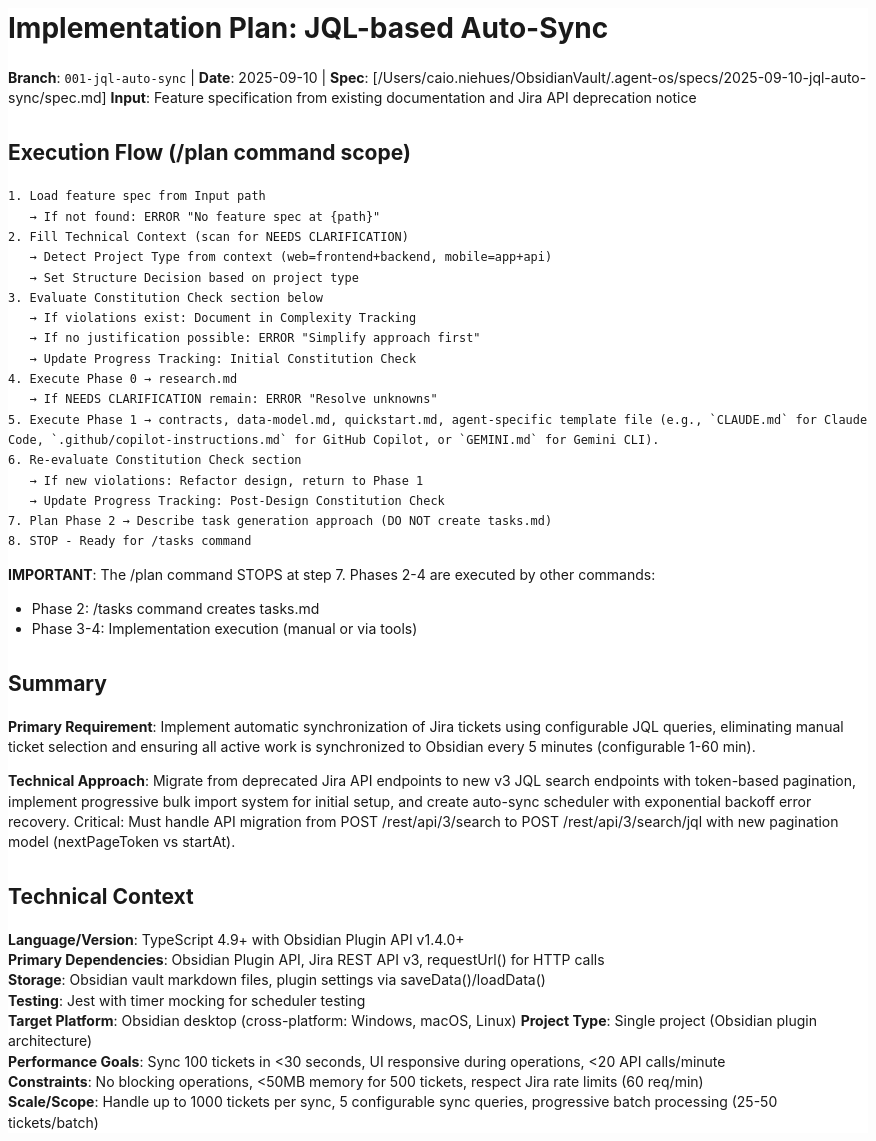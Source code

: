 # Implementation Plan: JQL-based Auto-Sync

**Branch**: `001-jql-auto-sync` | **Date**: 2025-09-10 | **Spec**: [/Users/caio.niehues/ObsidianVault/.agent-os/specs/2025-09-10-jql-auto-sync/spec.md]
**Input**: Feature specification from existing documentation and Jira API deprecation notice

## Execution Flow (/plan command scope)
```
1. Load feature spec from Input path
   → If not found: ERROR "No feature spec at {path}"
2. Fill Technical Context (scan for NEEDS CLARIFICATION)
   → Detect Project Type from context (web=frontend+backend, mobile=app+api)
   → Set Structure Decision based on project type
3. Evaluate Constitution Check section below
   → If violations exist: Document in Complexity Tracking
   → If no justification possible: ERROR "Simplify approach first"
   → Update Progress Tracking: Initial Constitution Check
4. Execute Phase 0 → research.md
   → If NEEDS CLARIFICATION remain: ERROR "Resolve unknowns"
5. Execute Phase 1 → contracts, data-model.md, quickstart.md, agent-specific template file (e.g., `CLAUDE.md` for Claude Code, `.github/copilot-instructions.md` for GitHub Copilot, or `GEMINI.md` for Gemini CLI).
6. Re-evaluate Constitution Check section
   → If new violations: Refactor design, return to Phase 1
   → Update Progress Tracking: Post-Design Constitution Check
7. Plan Phase 2 → Describe task generation approach (DO NOT create tasks.md)
8. STOP - Ready for /tasks command
```

**IMPORTANT**: The /plan command STOPS at step 7. Phases 2-4 are executed by other commands:
- Phase 2: /tasks command creates tasks.md
- Phase 3-4: Implementation execution (manual or via tools)

## Summary
**Primary Requirement**: Implement automatic synchronization of Jira tickets using configurable JQL queries, eliminating manual ticket selection and ensuring all active work is synchronized to Obsidian every 5 minutes (configurable 1-60 min).

**Technical Approach**: Migrate from deprecated Jira API endpoints to new v3 JQL search endpoints with token-based pagination, implement progressive bulk import system for initial setup, and create auto-sync scheduler with exponential backoff error recovery. Critical: Must handle API migration from POST /rest/api/3/search to POST /rest/api/3/search/jql with new pagination model (nextPageToken vs startAt).

## Technical Context
**Language/Version**: TypeScript 4.9+ with Obsidian Plugin API v1.4.0+  
**Primary Dependencies**: Obsidian Plugin API, Jira REST API v3, requestUrl() for HTTP calls  
**Storage**: Obsidian vault markdown files, plugin settings via saveData()/loadData()  
**Testing**: Jest with timer mocking for scheduler testing  
**Target Platform**: Obsidian desktop (cross-platform: Windows, macOS, Linux)
**Project Type**: Single project (Obsidian plugin architecture)  
**Performance Goals**: Sync 100 tickets in <30 seconds, UI responsive during operations, <20 API calls/minute  
**Constraints**: No blocking operations, <50MB memory for 500 tickets, respect Jira rate limits (60 req/min)  
**Scale/Scope**: Handle up to 1000 tickets per sync, 5 configurable sync queries, progressive batch processing (25-50 tickets/batch)
